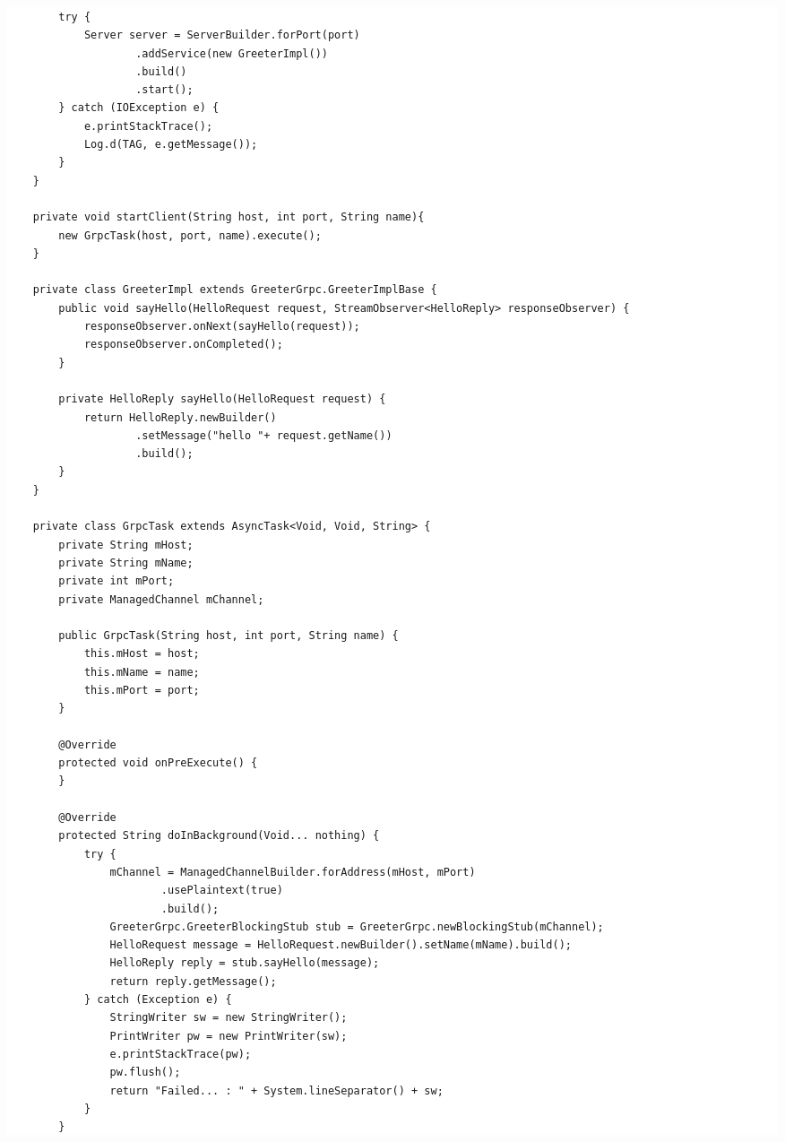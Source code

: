 ```
        try {
            Server server = ServerBuilder.forPort(port)
                    .addService(new GreeterImpl())
                    .build()
                    .start();
        } catch (IOException e) {
            e.printStackTrace();
            Log.d(TAG, e.getMessage());
        }
    }

    private void startClient(String host, int port, String name){
        new GrpcTask(host, port, name).execute();
    }

    private class GreeterImpl extends GreeterGrpc.GreeterImplBase {
        public void sayHello(HelloRequest request, StreamObserver<HelloReply> responseObserver) {
            responseObserver.onNext(sayHello(request));
            responseObserver.onCompleted();
        }

        private HelloReply sayHello(HelloRequest request) {
            return HelloReply.newBuilder()
                    .setMessage("hello "+ request.getName())
                    .build();
        }
    }

    private class GrpcTask extends AsyncTask<Void, Void, String> {
        private String mHost;
        private String mName;
        private int mPort;
        private ManagedChannel mChannel;

        public GrpcTask(String host, int port, String name) {
            this.mHost = host;
            this.mName = name;
            this.mPort = port;
        }

        @Override
        protected void onPreExecute() {
        }

        @Override
        protected String doInBackground(Void... nothing) {
            try {
                mChannel = ManagedChannelBuilder.forAddress(mHost, mPort)
                        .usePlaintext(true)
                        .build();
                GreeterGrpc.GreeterBlockingStub stub = GreeterGrpc.newBlockingStub(mChannel);
                HelloRequest message = HelloRequest.newBuilder().setName(mName).build();
                HelloReply reply = stub.sayHello(message);
                return reply.getMessage();
            } catch (Exception e) {
                StringWriter sw = new StringWriter();
                PrintWriter pw = new PrintWriter(sw);
                e.printStackTrace(pw);
                pw.flush();
                return "Failed... : " + System.lineSeparator() + sw;
            }
        }

```